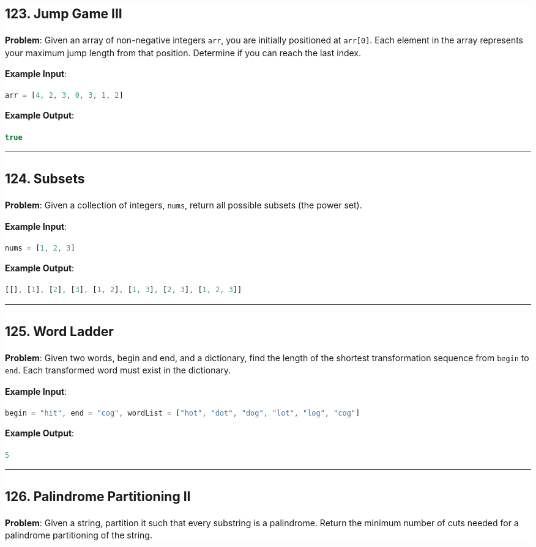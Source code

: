 
## 123. **Jump Game III**

**Problem**: Given an array of non-negative integers `arr`, you are initially positioned at `arr[0]`. Each element in the array represents your maximum jump length from that position. Determine if you can reach the last index.

**Example Input**:
```javascript
arr = [4, 2, 3, 0, 3, 1, 2]
```

**Example Output**:
```javascript
true
```

---

## 124. **Subsets**

**Problem**: Given a collection of integers, `nums`, return all possible subsets (the power set).

**Example Input**:
```javascript
nums = [1, 2, 3]
```

**Example Output**:
```javascript
[[], [1], [2], [3], [1, 2], [1, 3], [2, 3], [1, 2, 3]]
```

---

## 125. **Word Ladder**

**Problem**: Given two words, begin and end, and a dictionary, find the length of the shortest transformation sequence from `begin` to `end`. Each transformed word must exist in the dictionary.

**Example Input**:
```javascript
begin = "hit", end = "cog", wordList = ["hot", "dot", "dog", "lot", "log", "cog"]
```

**Example Output**:
```javascript
5
```

---

## 126. **Palindrome Partitioning II**

**Problem**: Given a string, partition it such that every substring is a palindrome. Return the minimum number of cuts needed for a palindrome partitioning of the string.
